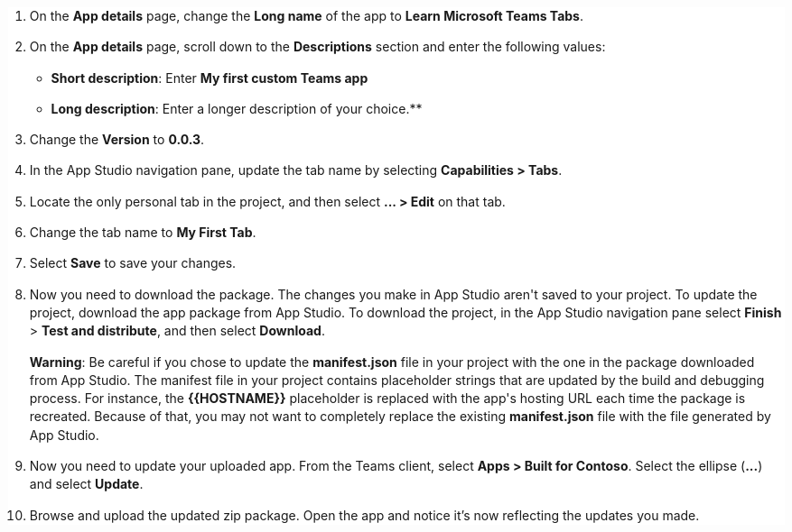 1. On the **App details** page, change the **Long name** of the app to **Learn Microsoft Teams Tabs**.

1. On the **App details** page, scroll down to the **Descriptions** section and enter the following values:

    - **Short description**: Enter **My first custom Teams app**

    - **Long description**: Enter a longer description of your choice.**

1. Change the **Version** to **0.0.3**.

1. In the App Studio navigation pane, update the tab name by selecting **Capabilities > Tabs**.

1. Locate the only personal tab in the project, and then select **... > Edit** on that tab.

1. Change the tab name to **My First Tab**.

1. Select **Save** to save your changes.

1. Now you need to download the package. The changes you make in App Studio aren't saved to your project. To update the project, download the app package from App Studio. To download the project, in the App Studio navigation pane select **Finish** > **Test and distribute**, and then select **Download**.

    **Warning**:
    Be careful if you chose to update the **manifest.json** file in your project with the one in the package downloaded from App Studio.
The manifest file in your project contains placeholder strings that are updated by the build and debugging process. 
For instance, the **{{HOSTNAME}}** placeholder is replaced with the app's hosting URL each time the package is recreated. Because of that, you may not want to completely replace the existing **manifest.json** file with the file generated by App Studio.

1. Now you need to update your uploaded app. From the Teams client, select **Apps > Built for Contoso**. Select the ellipse (**...**) and select **Update**.

1. Browse and upload the updated zip package. Open the app and notice it’s now reflecting the updates you made.
